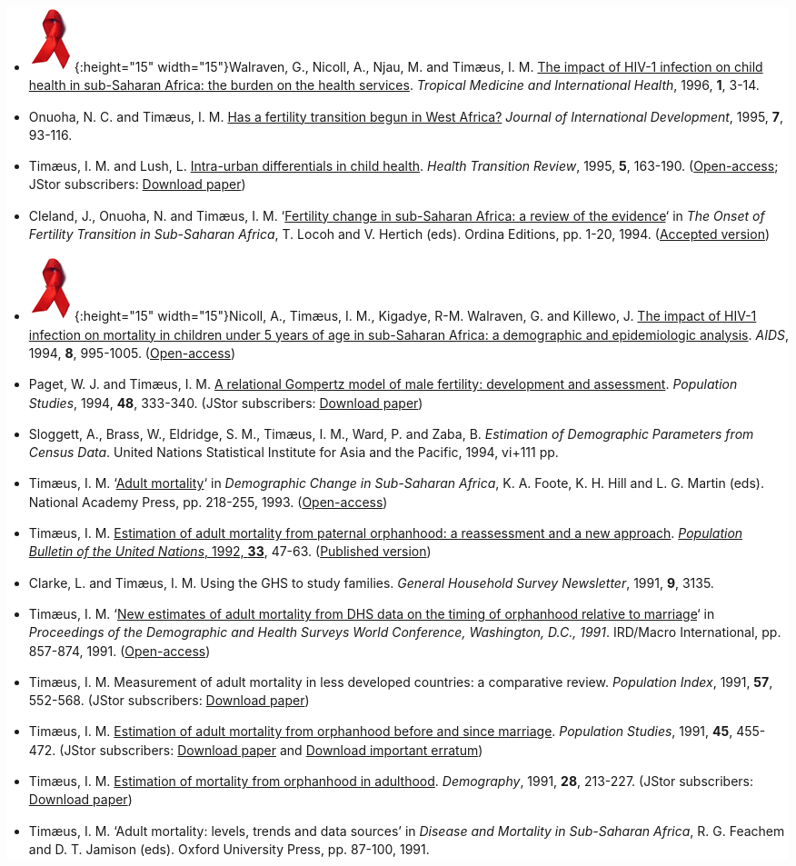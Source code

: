 -   ![](../images/itim_rr.gif){:height="15" width="15"}Walraven, G., Nicoll, A., Njau, M. and Timæus, I. M. [The impact of HIV-1 infection on child health in sub-Saharan Africa: the burden on the health services](https://dx.doi.org/10.1046/j.1365-3156.1996.d01-15.x "Publisher's website"). *Tropical Medicine and International Health*, 1996, **1**, 3-14.
-   Onuoha, N. C. and Timæus, I. M. [Has a fertility transition begun in West Africa?](https://dx.doi.org/10.1002/jid.3380070107 "Publisher's website") *Journal of International Development*, 1995, **7**, 93-116.
-   Timæus, I. M. and Lush, L. [Intra-urban differentials in child health](https://blogs.lshtm.ac.uk/iantimaeus/files/2012/04/Timaeus-Lush-Urban-Child-Health-with-figs.pdf "Download"). *Health Transition Review*, 1995, **5**, 163-190. ([Open-access](https://blogs.lshtm.ac.uk/iantimaeus/files/2012/04/Timaeus-Lush-Urban-Child-Health-with-figs.pdf "Download"); JStor subscribers: [Download paper](https://www.jstor.org/stable/40652195 "JStor"))

-   Cleland, J., Onuoha, N. and Timæus, I. M. ‘[Fertility change in sub-Saharan Africa: a review of the evidence](https://blogs.lshtm.ac.uk/iantimaeus/files/2012/04/African_Fertility.pdf "Download")‘ in *The Onset of Fertility Transition in Sub-Saharan Africa*, T. Locoh and V. Hertich (eds). Ordina Editions, pp. 1-20, 1994. ([Accepted version](https://blogs.lshtm.ac.uk/iantimaeus/files/2012/04/African_Fertility.pdf "Download"))
-   ![](../images/itim_rr.gif){:height="15" width="15"}Nicoll, A., Timæus, I. M., Kigadye, R-M. Walraven, G. and Killewo, J. [The impact of HIV-1 infection on mortality in children under 5 years of age in sub-Saharan Africa: a demographic and epidemiologic analysis](https://dx.doi.org/10.1097/00002030-199407000-00019 "Publisher's website"). *AIDS*, 1994, **8**, 995-1005. ([Open-access](https://dx.doi.org/10.1097/00002030-199407000-00019 "Publisher's website"))
-   Paget, W. J. and Timæus, I. M. [A relational Gompertz model of male fertility: development and assessment](https://dx.doi.org/10.1080/0032472031000147826 "Publisher's website"). *Population Studies*, 1994, **48**, 333-340. (JStor subscribers: [Download paper](https://www.jstor.org/stable/2174895 "JStor"))
-   Sloggett, A., Brass, W., Eldridge, S. M., Timæus, I. M., Ward, P. and Zaba, B. *Estimation of Demographic Parameters from Census Data*. United Nations Statistical Institute for Asia and the Pacific, 1994, vi+111 pp.
-   Timæus, I. M. ‘[Adult mortality](https://dx.doi.org/10.17226/2207 "Publisher's website")‘ in *Demographic Change in Sub-Saharan Africa*, K. A. Foote, K. H. Hill and L. G. Martin (eds). National Academy Press, pp. 218-255, 1993. ([Open-access](https://dx.doi.org/10.17226/2207 "Publisher's website"))
-   Timæus, I. M. [Estimation of adult mortality from paternal orphanhood: a reassessment and a new approach](https://blogs.lshtm.ac.uk/iantimaeus/files/2012/04/Timaeus-Pop-Bulletin-UN-Orphanhood-Paper.pdf "Download"). [*Population Bulletin of the United Nations*, 1992, **33**](https://digitallibrary.un.org/record/144317?ln=en), 47-63. ([Published version](https://blogs.lshtm.ac.uk/iantimaeus/files/2012/04/Timaeus-Pop-Bulletin-UN-Orphanhood-Paper.pdf "Download"))
-   Clarke, L. and Timæus, I. M. Using the GHS to study families. *General Household Survey Newsletter*, 1991, **9**, 3135.
-   Timæus, I. M. ‘[New estimates of adult mortality from DHS data on the timing of orphanhood relative to marriage](https://blogs.lshtm.ac.uk/iantimaeus/files/2012/04/DHS-Conference.pdf "Download")‘ in *Proceedings of the Demographic and Health Surveys World Conference, Washington, D.C., 1991*. IRD/Macro International, pp. 857-874, 1991. ([Open-access](https://blogs.lshtm.ac.uk/iantimaeus/files/2012/04/DHS-Conference.pdf "Download"))
-   Timæus, I. M. Measurement of adult mortality in less developed countries: a comparative review. *Population Index*, 1991, **57**, 552-568. (JStor subscribers: [Download paper](https://www.jstor.org/stable/3644262 "JStor"))
-   Timæus, I. M. [Estimation of adult mortality from orphanhood before and since marriage](https://dx.doi.org/10.1080/0032472031000145636 "Publisher's website"). *Population Studies*, 1991, **45**, 455-472. (JStor subscribers: [Download paper](https://www.jstor.org/stable/2174862 "JStor") and [Download important erratum](https://www.jstor.org/stable/2174701 "JStor"))
-   Timæus, I. M. [Estimation of mortality from orphanhood in adulthood](https://dx.doi.org/10.2307/2061276 "Publisher's website"). *Demography*, 1991, **28**, 213-227. (JStor subscribers: [Download paper](https://www.jstor.org/stable/2061276 "JStor"))
-   Timæus, I. M. ‘Adult mortality: levels, trends and data sources’ in *Disease and Mortality in Sub-Saharan Africa*, R. G. Feachem and D. T. Jamison (eds). Oxford University Press, pp. 87-100, 1991.